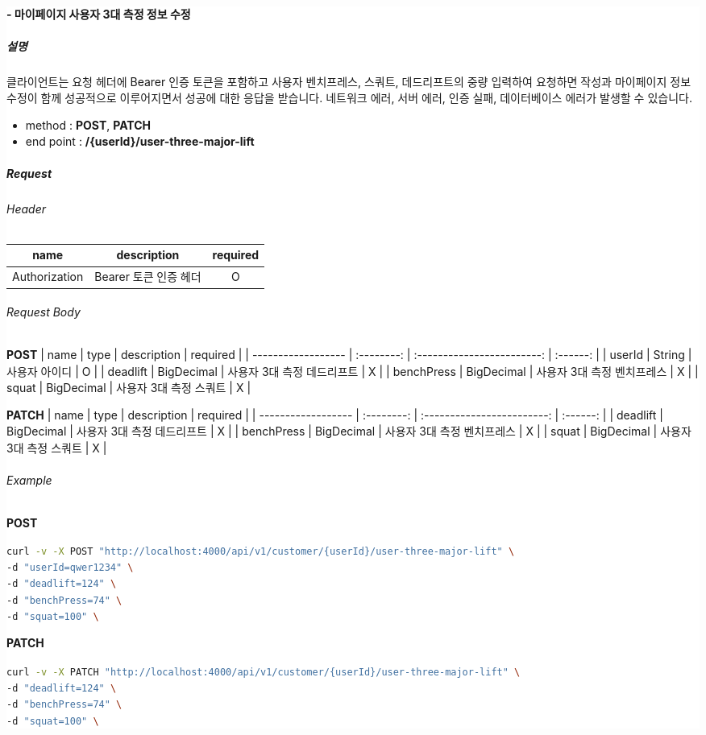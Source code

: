 
#### - 마이페이지 사용자 3대 측정 정보 수정

##### 설명

클라이언트는 요청 헤더에 Bearer 인증 토큰을 포함하고 사용자 벤치프레스, 스쿼트, 데드리프트의 중량 입력하여 요청하면 작성과 마이페이지 정보 수정이 함께 성공적으로 이루어지면서 성공에 대한 응답을 받습니다. 네트워크 에러, 서버 에러, 인증 실패, 데이터베이스 에러가 발생할 수 있습니다.

- method : **POST**, **PATCH**
- end point : **/{userId}/user-three-major-lift**

##### Request

###### Header

| name          |      description      | required |
| ------------- | :-------------------: | :------: |
| Authorization | Bearer 토큰 인증 헤더 |    O     |

###### Request Body

**POST**
| name | type | description | required |
| ------------------ | :--------: | :------------------------: | :------: |
| userId | String | 사용자 아이디 | O |
| deadlift | BigDecimal | 사용자 3대 측정 데드리프트 | X |
| benchPress | BigDecimal | 사용자 3대 측정 벤치프레스 | X |
| squat | BigDecimal | 사용자 3대 측정 스쿼트 | X |

**PATCH**
| name | type | description | required |
| ------------------ | :--------: | :------------------------: | :------: |
| deadlift | BigDecimal | 사용자 3대 측정 데드리프트 | X |
| benchPress | BigDecimal | 사용자 3대 측정 벤치프레스 | X |
| squat | BigDecimal | 사용자 3대 측정 스쿼트 | X |

###### Example

**POST**

```bash
curl -v -X POST "http://localhost:4000/api/v1/customer/{userId}/user-three-major-lift" \
-d "userId=qwer1234" \
-d "deadlift=124" \
-d "benchPress=74" \
-d "squat=100" \
```

**PATCH**

```bash
curl -v -X PATCH "http://localhost:4000/api/v1/customer/{userId}/user-three-major-lift" \
-d "deadlift=124" \
-d "benchPress=74" \
-d "squat=100" \
```
